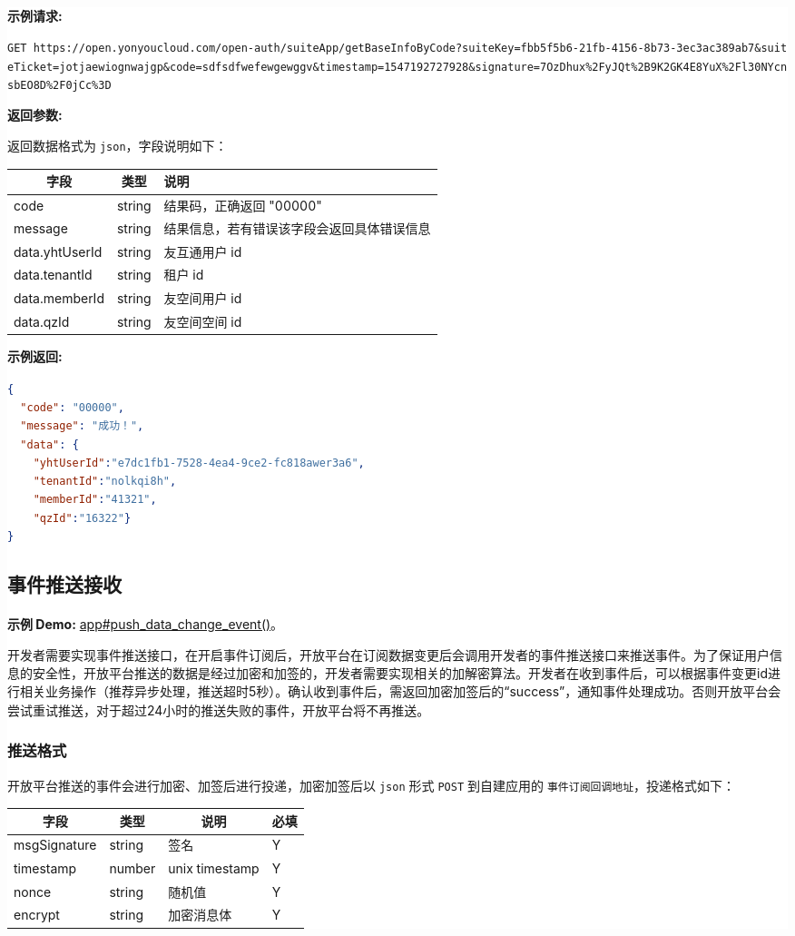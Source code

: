 **示例请求:**

```
GET https://open.yonyoucloud.com/open-auth/suiteApp/getBaseInfoByCode?suiteKey=fbb5f5b6-21fb-4156-8b73-3ec3ac389ab7&suiteTicket=jotjaewiognwajgp&code=sdfsdfwefewgewggv&timestamp=1547192727928&signature=7OzDhux%2FyJQt%2B9K2GK4E8YuX%2Fl30NYcnsbEO8D%2F0jCc%3D
```

**返回参数:**

返回数据格式为 `json`，字段说明如下：

|字段|类型|说明|
|---|---|:---|
|code|string|结果码，正确返回 "00000"|
|message|string|结果信息，若有错误该字段会返回具体错误信息|
|data.yhtUserId|string|友互通用户 id|
|data.tenantId|string|租户 id |
|data.memberId|string|友空间用户 id |
|data.qzId|string|友空间空间 id|


**示例返回:**

```json
{
  "code": "00000",
  "message": "成功！",
  "data": {
    "yhtUserId":"e7dc1fb1-7528-4ea4-9ce2-fc818awer3a6",
    "tenantId":"nolkqi8h",
    "memberId":"41321",
    "qzId":"16322"}
}
```


## 事件推送接收

**示例 Demo:** [app#push_data_change_event()](app.py)。

开发者需要实现事件推送接口，在开启事件订阅后，开放平台在订阅数据变更后会调用开发者的事件推送接口来推送事件。为了保证用户信息的安全性，开放平台推送的数据是经过加密和加签的，开发者需要实现相关的加解密算法。开发者在收到事件后，可以根据事件变更id进行相关业务操作（推荐异步处理，推送超时5秒）。确认收到事件后，需返回加密加签后的“success”，通知事件处理成功。否则开放平台会尝试重试推送，对于超过24小时的推送失败的事件，开放平台将不再推送。

### 推送格式

开放平台推送的事件会进行加密、加签后进行投递，加密加签后以 `json` 形式 `POST` 到自建应用的 `事件订阅回调地址`，投递格式如下：

|字段|类型|说明|必填|
|----|----|----|----|
|msgSignature|string|签名|Y|
|timestamp|number|unix timestamp|Y|
|nonce|string|随机值|Y|
|encrypt|string|加密消息体|Y|
